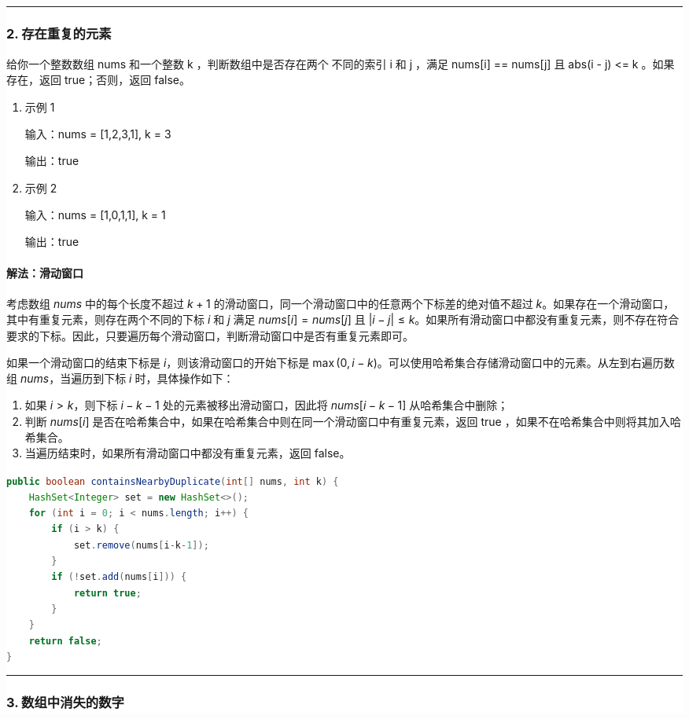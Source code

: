 ```java
```

---



### 2. 存在重复的元素

给你一个整数数组 nums 和一个整数 k ，判断数组中是否存在两个 不同的索引 i 和 j ，满足 nums[i] == nums[j] 且 abs(i - j) <= k 。如果存在，返回 true；否则，返回 false。

1. 示例 1

   输入：nums = [1,2,3,1], k = 3

   输出：true

2. 示例 2

   输入：nums = [1,0,1,1], k = 1

   输出：true



#### 解法：滑动窗口

考虑数组 $\textit{nums}$ 中的每个长度不超过 $k + 1$ 的滑动窗口，同一个滑动窗口中的任意两个下标差的绝对值不超过 $k$。如果存在一个滑动窗口，其中有重复元素，则存在两个不同的下标 $i$ 和 $j$ 满足 $\textit{nums}[i] = \textit{nums}[j]$ 且 $|i - j| \le k$。如果所有滑动窗口中都没有重复元素，则不存在符合要求的下标。因此，只要遍历每个滑动窗口，判断滑动窗口中是否有重复元素即可。

如果一个滑动窗口的结束下标是 $i$，则该滑动窗口的开始下标是 $\max(0, i - k)$。可以使用哈希集合存储滑动窗口中的元素。从左到右遍历数组 $\textit{nums}$，当遍历到下标 $i$ 时，具体操作如下：

1. 如果 $i > k$，则下标 $i - k - 1$ 处的元素被移出滑动窗口，因此将 $\textit{nums}[i - k - 1]$ 从哈希集合中删除；
2. 判断 $\textit{nums}[i]$ 是否在哈希集合中，如果在哈希集合中则在同一个滑动窗口中有重复元素，返回 $\text{true}$ ，如果不在哈希集合中则将其加入哈希集合。
3. 当遍历结束时，如果所有滑动窗口中都没有重复元素，返回 $\text{false}$。

```java
public boolean containsNearbyDuplicate(int[] nums, int k) {
    HashSet<Integer> set = new HashSet<>();
    for (int i = 0; i < nums.length; i++) {
        if (i > k) {
            set.remove(nums[i-k-1]);
        }
        if (!set.add(nums[i])) {
            return true;
        }
    }
    return false;
}

```

---



### 3. 数组中消失的数字
